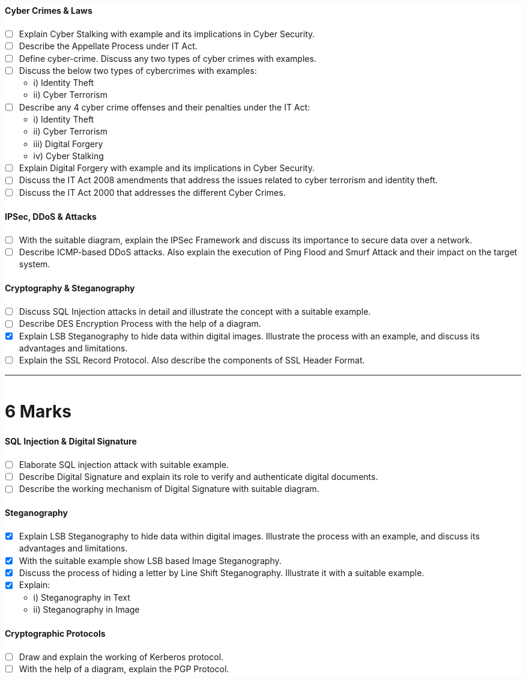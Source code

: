 #### Cyber Crimes & Laws
- [ ] Explain Cyber Stalking with example and its implications in Cyber Security.
- [ ] Describe the Appellate Process under IT Act.
- [ ] Define cyber-crime. Discuss any two types of cyber crimes with examples.
- [ ] Discuss the below two types of cybercrimes with examples:
  - i) Identity Theft
  - ii) Cyber Terrorism
- [ ] Describe any 4 cyber crime offenses and their penalties under the IT Act:
  - i) Identity Theft
  - ii) Cyber Terrorism
  - iii) Digital Forgery
  - iv) Cyber Stalking
- [ ] Explain Digital Forgery with example and its implications in Cyber Security.
- [ ] Discuss the IT Act 2008 amendments that address the issues related to cyber terrorism and identity theft.
- [ ] Discuss the IT Act 2000 that addresses the different Cyber Crimes.

#### IPSec, DDoS & Attacks
- [ ] With the suitable diagram, explain the IPSec Framework and discuss its importance to secure data over a network.
- [ ] Describe ICMP-based DDoS attacks. Also explain the execution of Ping Flood and Smurf Attack and their impact on the target system.

#### Cryptography & Steganography
- [ ] Discuss SQL Injection attacks in detail and illustrate the concept with a suitable example.
- [ ] Describe DES Encryption Process with the help of a diagram.
- [x] Explain LSB Steganography to hide data within digital images. Illustrate the process with an example, and discuss its advantages and limitations.
- [ ] Explain the SSL Record Protocol. Also describe the components of SSL Header Format.
***


# 6 Marks  

#### SQL Injection & Digital Signature
- [ ] Elaborate SQL injection attack with suitable example.
- [ ] Describe Digital Signature and explain its role to verify and authenticate digital documents.
- [ ] Describe the working mechanism of Digital Signature with suitable diagram.

#### Steganography
- [x] Explain LSB Steganography to hide data within digital images. Illustrate the process with an example, and discuss its advantages and limitations.
- [x] With the suitable example show LSB based Image Steganography.
- [x] Discuss the process of hiding a letter by Line Shift Steganography. Illustrate it with a suitable example.
- [x] Explain:
  - i) Steganography in Text  
  - ii) Steganography in Image

#### Cryptographic Protocols
- [ ] Draw and explain the working of Kerberos protocol.
- [ ] With the help of a diagram, explain the PGP Protocol.
